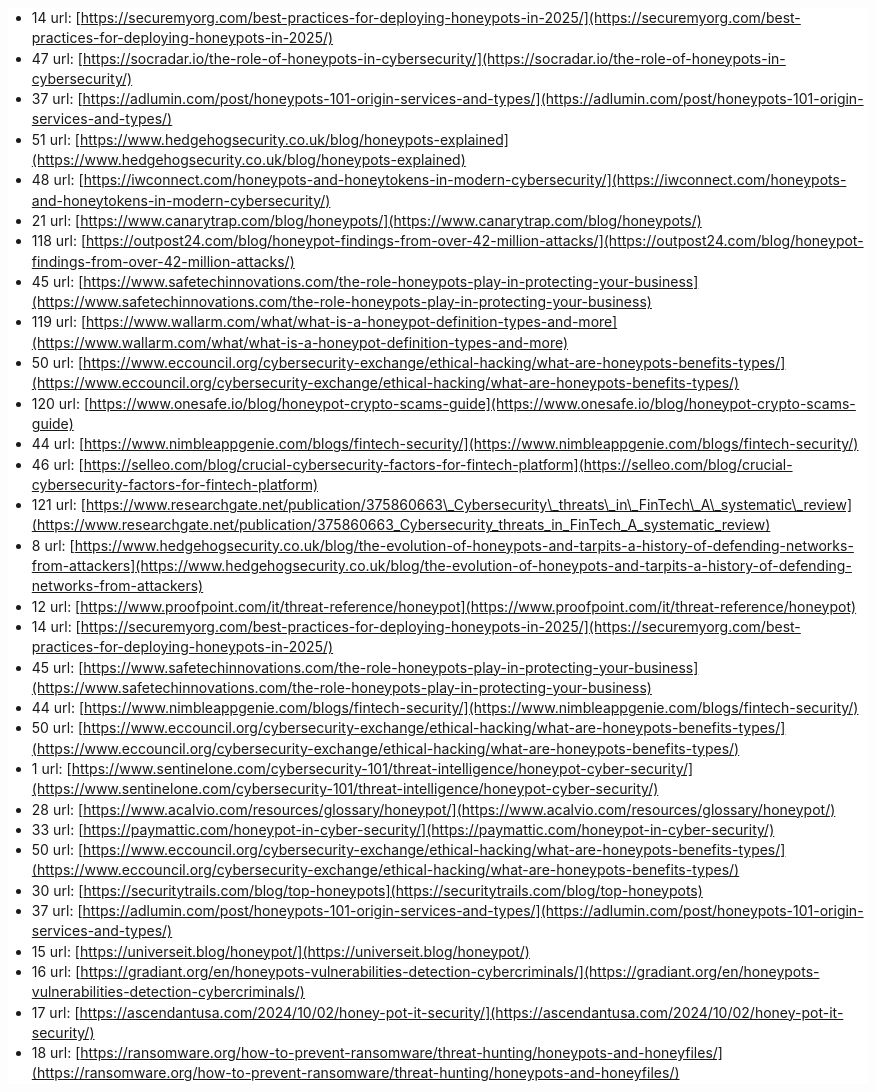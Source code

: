 * 14 url: [https://securemyorg.com/best-practices-for-deploying-honeypots-in-2025/](https://securemyorg.com/best-practices-for-deploying-honeypots-in-2025/)  
* 47 url: [https://socradar.io/the-role-of-honeypots-in-cybersecurity/](https://socradar.io/the-role-of-honeypots-in-cybersecurity/)  
* 37 url: [https://adlumin.com/post/honeypots-101-origin-services-and-types/](https://adlumin.com/post/honeypots-101-origin-services-and-types/)  
* 51 url: [https://www.hedgehogsecurity.co.uk/blog/honeypots-explained](https://www.hedgehogsecurity.co.uk/blog/honeypots-explained)  
* 48 url: [https://iwconnect.com/honeypots-and-honeytokens-in-modern-cybersecurity/](https://iwconnect.com/honeypots-and-honeytokens-in-modern-cybersecurity/)  
* 21 url: [https://www.canarytrap.com/blog/honeypots/](https://www.canarytrap.com/blog/honeypots/)  
* 118 url: [https://outpost24.com/blog/honeypot-findings-from-over-42-million-attacks/](https://outpost24.com/blog/honeypot-findings-from-over-42-million-attacks/)  
* 45 url: [https://www.safetechinnovations.com/the-role-honeypots-play-in-protecting-your-business](https://www.safetechinnovations.com/the-role-honeypots-play-in-protecting-your-business)  
* 119 url: [https://www.wallarm.com/what/what-is-a-honeypot-definition-types-and-more](https://www.wallarm.com/what/what-is-a-honeypot-definition-types-and-more)  
* 50 url: [https://www.eccouncil.org/cybersecurity-exchange/ethical-hacking/what-are-honeypots-benefits-types/](https://www.eccouncil.org/cybersecurity-exchange/ethical-hacking/what-are-honeypots-benefits-types/)  
* 120 url: [https://www.onesafe.io/blog/honeypot-crypto-scams-guide](https://www.onesafe.io/blog/honeypot-crypto-scams-guide)  
* 44 url: [https://www.nimbleappgenie.com/blogs/fintech-security/](https://www.nimbleappgenie.com/blogs/fintech-security/)  
* 46 url: [https://selleo.com/blog/crucial-cybersecurity-factors-for-fintech-platform](https://selleo.com/blog/crucial-cybersecurity-factors-for-fintech-platform)  
* 121 url: [https://www.researchgate.net/publication/375860663\_Cybersecurity\_threats\_in\_FinTech\_A\_systematic\_review](https://www.researchgate.net/publication/375860663_Cybersecurity_threats_in_FinTech_A_systematic_review)  
* 8 url: [https://www.hedgehogsecurity.co.uk/blog/the-evolution-of-honeypots-and-tarpits-a-history-of-defending-networks-from-attackers](https://www.hedgehogsecurity.co.uk/blog/the-evolution-of-honeypots-and-tarpits-a-history-of-defending-networks-from-attackers)  
* 12 url: [https://www.proofpoint.com/it/threat-reference/honeypot](https://www.proofpoint.com/it/threat-reference/honeypot)  
* 14 url: [https://securemyorg.com/best-practices-for-deploying-honeypots-in-2025/](https://securemyorg.com/best-practices-for-deploying-honeypots-in-2025/)  
* 45 url: [https://www.safetechinnovations.com/the-role-honeypots-play-in-protecting-your-business](https://www.safetechinnovations.com/the-role-honeypots-play-in-protecting-your-business)  
* 44 url: [https://www.nimbleappgenie.com/blogs/fintech-security/](https://www.nimbleappgenie.com/blogs/fintech-security/)  
* 50 url: [https://www.eccouncil.org/cybersecurity-exchange/ethical-hacking/what-are-honeypots-benefits-types/](https://www.eccouncil.org/cybersecurity-exchange/ethical-hacking/what-are-honeypots-benefits-types/)  
* 1 url: [https://www.sentinelone.com/cybersecurity-101/threat-intelligence/honeypot-cyber-security/](https://www.sentinelone.com/cybersecurity-101/threat-intelligence/honeypot-cyber-security/)  
* 28 url: [https://www.acalvio.com/resources/glossary/honeypot/](https://www.acalvio.com/resources/glossary/honeypot/)  
* 33 url: [https://paymattic.com/honeypot-in-cyber-security/](https://paymattic.com/honeypot-in-cyber-security/)  
* 50 url: [https://www.eccouncil.org/cybersecurity-exchange/ethical-hacking/what-are-honeypots-benefits-types/](https://www.eccouncil.org/cybersecurity-exchange/ethical-hacking/what-are-honeypots-benefits-types/)  
* 30 url: [https://securitytrails.com/blog/top-honeypots](https://securitytrails.com/blog/top-honeypots)  
* 37 url: [https://adlumin.com/post/honeypots-101-origin-services-and-types/](https://adlumin.com/post/honeypots-101-origin-services-and-types/)  
* 15 url: [https://universeit.blog/honeypot/](https://universeit.blog/honeypot/)  
* 16 url: [https://gradiant.org/en/honeypots-vulnerabilities-detection-cybercriminals/](https://gradiant.org/en/honeypots-vulnerabilities-detection-cybercriminals/)  
* 17 url: [https://ascendantusa.com/2024/10/02/honey-pot-it-security/](https://ascendantusa.com/2024/10/02/honey-pot-it-security/)  
* 18 url: [https://ransomware.org/how-to-prevent-ransomware/threat-hunting/honeypots-and-honeyfiles/](https://ransomware.org/how-to-prevent-ransomware/threat-hunting/honeypots-and-honeyfiles/)  